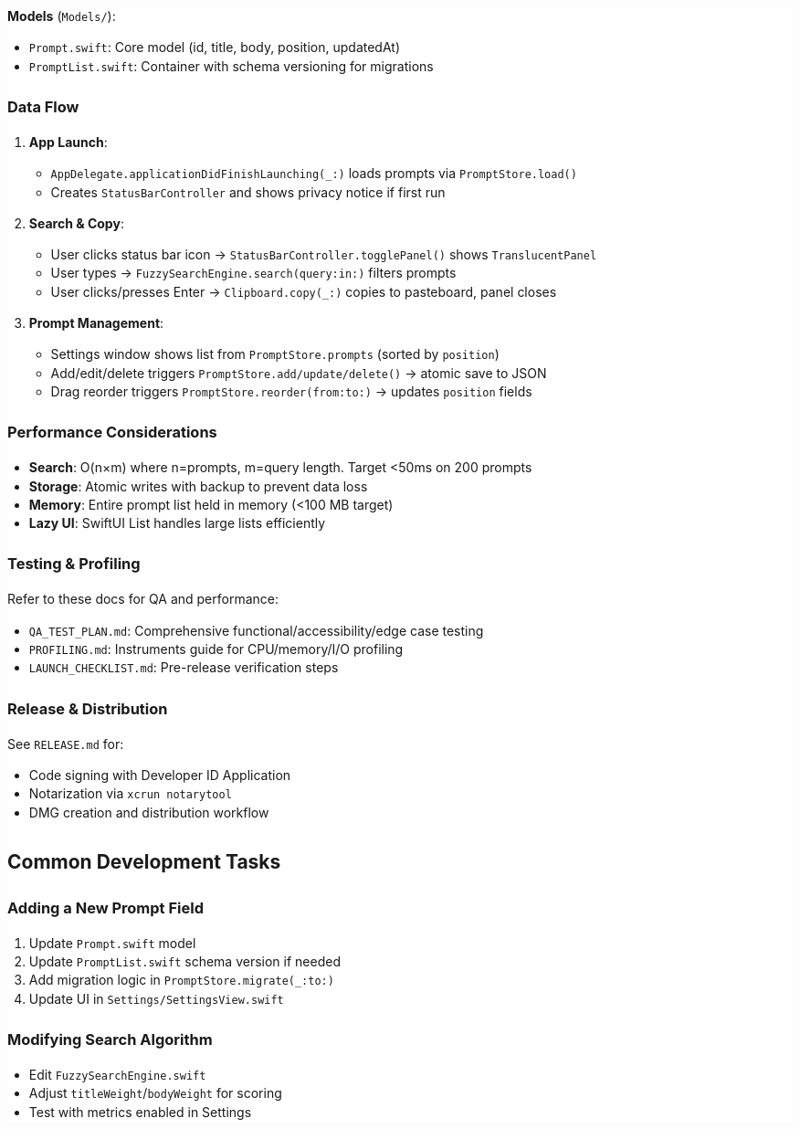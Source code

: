 **Models** (`Models/`):
- `Prompt.swift`: Core model (id, title, body, position, updatedAt)
- `PromptList.swift`: Container with schema versioning for migrations

### Data Flow

1. **App Launch**:
   - `AppDelegate.applicationDidFinishLaunching(_:)` loads prompts via `PromptStore.load()`
   - Creates `StatusBarController` and shows privacy notice if first run

2. **Search & Copy**:
   - User clicks status bar icon → `StatusBarController.togglePanel()` shows `TranslucentPanel`
   - User types → `FuzzySearchEngine.search(query:in:)` filters prompts
   - User clicks/presses Enter → `Clipboard.copy(_:)` copies to pasteboard, panel closes

3. **Prompt Management**:
   - Settings window shows list from `PromptStore.prompts` (sorted by `position`)
   - Add/edit/delete triggers `PromptStore.add/update/delete()` → atomic save to JSON
   - Drag reorder triggers `PromptStore.reorder(from:to:)` → updates `position` fields

### Performance Considerations

- **Search**: O(n×m) where n=prompts, m=query length. Target <50ms on 200 prompts
- **Storage**: Atomic writes with backup to prevent data loss
- **Memory**: Entire prompt list held in memory (<100 MB target)
- **Lazy UI**: SwiftUI List handles large lists efficiently

### Testing & Profiling

Refer to these docs for QA and performance:
- `QA_TEST_PLAN.md`: Comprehensive functional/accessibility/edge case testing
- `PROFILING.md`: Instruments guide for CPU/memory/I/O profiling
- `LAUNCH_CHECKLIST.md`: Pre-release verification steps

### Release & Distribution

See `RELEASE.md` for:
- Code signing with Developer ID Application
- Notarization via `xcrun notarytool`
- DMG creation and distribution workflow

## Common Development Tasks

### Adding a New Prompt Field
1. Update `Prompt.swift` model
2. Update `PromptList.swift` schema version if needed
3. Add migration logic in `PromptStore.migrate(_:to:)`
4. Update UI in `Settings/SettingsView.swift`

### Modifying Search Algorithm
- Edit `FuzzySearchEngine.swift`
- Adjust `titleWeight`/`bodyWeight` for scoring
- Test with metrics enabled in Settings
